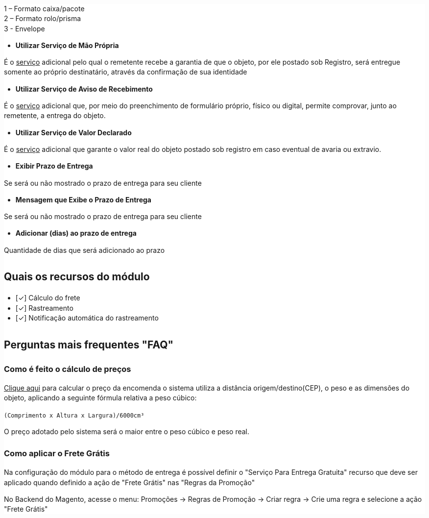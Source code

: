 1 – Formato caixa/pacote  
2 – Formato rolo/prisma  
3 - Envelope

- **Utilizar Serviço de Mão Própria**

É o [serviço][mao-propria-mp] adicional pelo qual o remetente recebe a garantia de que o objeto, por ele postado sob Registro, será entregue somente ao próprio destinatário, através da confirmação de sua identidade

- **Utilizar Serviço de Aviso de Recebimento**

É o [serviço][aviso-de-recebimento-ar] adicional que, por meio do preenchimento de formulário próprio, físico ou digital, permite comprovar, junto ao remetente, a entrega do objeto.

- **Utilizar Serviço de Valor Declarado**

É o [serviço][valor-declarado] adicional que garante o valor real do objeto postado sob registro em caso eventual de avaria ou extravio.

- **Exibir Prazo de Entrega**

Se será ou não mostrado o prazo de entrega para seu cliente

- **Mensagem que Exibe o Prazo de Entrega**

Se será ou não mostrado o prazo de entrega para seu cliente

- **Adicionar (dias) ao prazo de entrega**

Quantidade de dias que será adicionado ao prazo

## Quais os recursos do módulo

- [✓] Cálculo do frete
- [✓] Rastreamento
- [✓] Notificação automática do rastreamento

## Perguntas mais frequentes "FAQ"

### Como é feito o cálculo de preços

[Clique aqui][encomendas-prazo] para calcular o preço da encomenda o sistema utiliza a distância origem/destino(CEP), o peso e as dimensões do objeto, aplicando a seguinte fórmula relativa a peso cúbico:

	(Comprimento x Altura x Largura)/6000cm³

O preço adotado pelo sistema será o maior entre o peso cúbico e peso real.

### Como aplicar o Frete Grátis

Na configuração do módulo para o método de entrega é possível definir o "Serviço Para Entrega Gratuita" recurso que deve ser aplicado quando definido a ação de "Frete Grátis" nas "Regras da Promoção"

No Backend do Magento, acesse o menu: Promoções -> Regras de Promoção -> Criar regra -> Crie uma regra e selecione a ação "Frete Grátis"


[checkmark]: https://raw.githubusercontent.com/mozgbrasil/mozgbrasil.github.io/master/assets/images/logos/Red_star_32_32.png "MOZG"
[url-method]: http://correios.com.br/
[requirements]: http://mozgbrasil.github.io/requirements/
[uninstall-mods]: http://devdocs.magento.com/guides/v1.0/install-gde/install/install-cli-uninstall-mods.html
[limites-de-dimensoes-e-de-peso]: http://www.correios.com.br/para-voce/precisa-de-ajuda/limites-de-dimensoes-e-de-peso
[mao-propria-mp]: http://www.correios.com.br/para-voce/correios-de-a-a-z/mao-propria-mp
[aviso-de-recebimento-ar]: http://www.correios.com.br/para-voce/correios-de-a-a-z/aviso-de-recebimento-ar
[valor-declarado]: http://www.correios.com.br/para-voce/correios-de-a-a-z/valor-declarado
[contact-correios]: http://www2.correios.com.br/sistemas/falecomoscorreios/
[encomendas-prazo]: http://www2.correios.com.br/sistemas/precosprazos/default.cfm
[magento-cron]: http://devdocs.magento.com/guides/v2.0/config-guide/cli/config-cli-subcommands-cron.html
[tickets]: https://cerebrum.freshdesk.com/support/tickets/new
[preco]: http://www.cerebrum.com.br/preco/